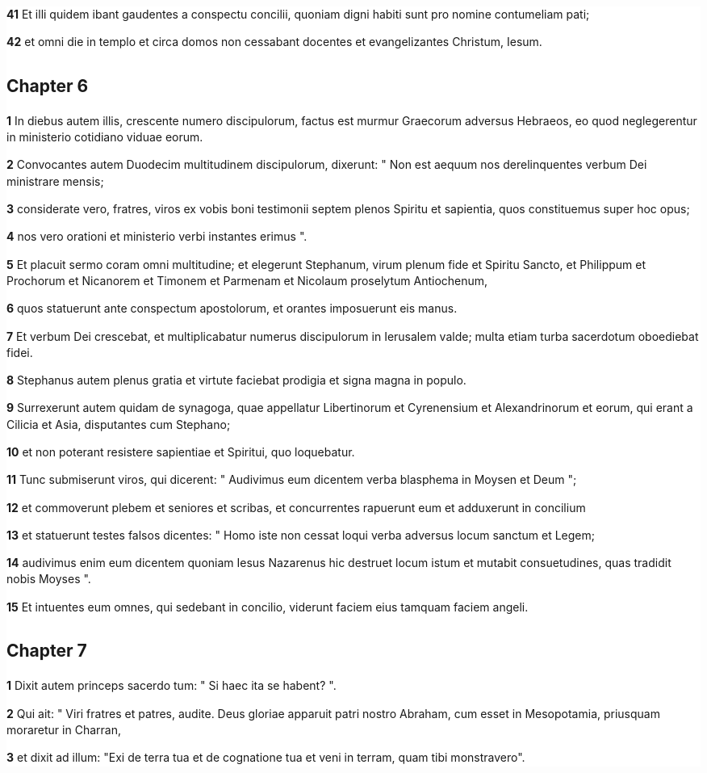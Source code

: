 **41** Et illi quidem ibant gaudentes a conspectu concilii, quoniam digni habiti sunt pro nomine contumeliam pati;

**42** et omni die in templo et circa domos non cessabant docentes et evangelizantes Christum, Iesum.

## Chapter 6

**1** In diebus autem illis, crescente numero discipulorum, factus est murmur Graecorum adversus Hebraeos, eo quod neglegerentur in ministerio cotidiano viduae eorum.

**2** Convocantes autem Duodecim multitudinem discipulorum, dixerunt: " Non est aequum nos derelinquentes verbum Dei ministrare mensis;

**3** considerate vero, fratres, viros ex vobis boni testimonii septem plenos Spiritu et sapientia, quos constituemus super hoc opus;

**4** nos vero orationi et ministerio verbi instantes erimus ".

**5** Et placuit sermo coram omni multitudine; et elegerunt Stephanum, virum plenum fide et Spiritu Sancto, et Philippum et Prochorum et Nicanorem et Timonem et Parmenam et Nicolaum proselytum Antiochenum,

**6** quos statuerunt ante conspectum apostolorum, et orantes imposuerunt eis manus.

**7** Et verbum Dei crescebat, et multiplicabatur numerus discipulorum in Ierusalem valde; multa etiam turba sacerdotum oboediebat fidei.

**8** Stephanus autem plenus gratia et virtute faciebat prodigia et signa magna in populo.

**9** Surrexerunt autem quidam de synagoga, quae appellatur Libertinorum et Cyrenensium et Alexandrinorum et eorum, qui erant a Cilicia et Asia, disputantes cum Stephano;

**10** et non poterant resistere sapientiae et Spiritui, quo loquebatur.

**11** Tunc submiserunt viros, qui dicerent: " Audivimus eum dicentem verba blasphema in Moysen et Deum ";

**12** et commoverunt plebem et seniores et scribas, et concurrentes rapuerunt eum et adduxerunt in concilium

**13** et statuerunt testes falsos dicentes: " Homo iste non cessat loqui verba adversus locum sanctum et Legem;

**14** audivimus enim eum dicentem quoniam Iesus Nazarenus hic destruet locum istum et mutabit consuetudines, quas tradidit nobis Moyses ".

**15** Et intuentes eum omnes, qui sedebant in concilio, viderunt faciem eius tamquam faciem angeli.

## Chapter 7

**1** Dixit autem princeps sacerdo tum: " Si haec ita se habent? ".

**2** Qui ait: " Viri fratres et patres, audite. Deus gloriae apparuit patri nostro Abraham, cum esset in Mesopotamia, priusquam moraretur in Charran,

**3** et dixit ad illum: "Exi de terra tua et de cognatione tua et veni in terram, quam tibi monstravero".
